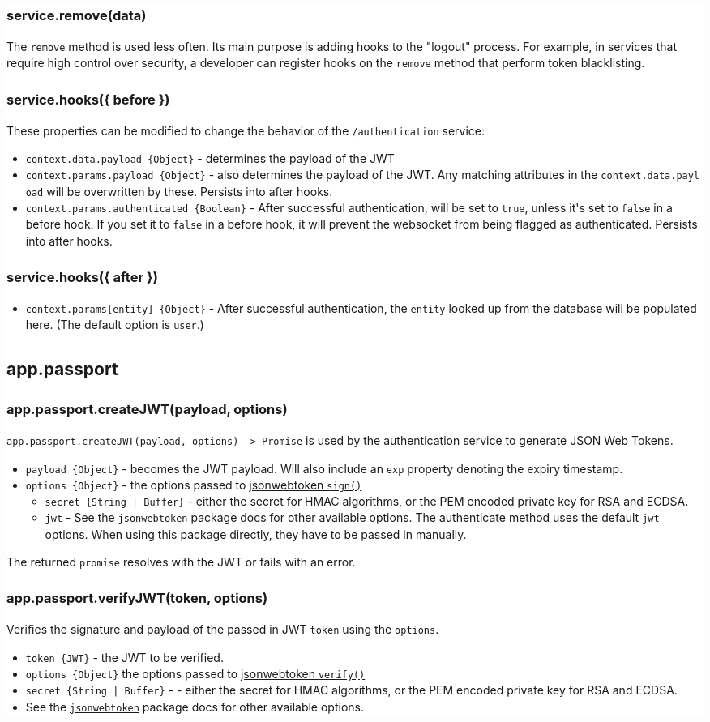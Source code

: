 ### service.remove(data)

The `remove` method is used less often. Its main purpose is adding hooks to the "logout" process. For example, in services that require high control over security, a developer can register hooks on the `remove` method that perform token blacklisting.

### service.hooks({ before })

These properties can be modified to change the behavior of the `/authentication` service:

- `context.data.payload {Object}` - determines the payload of the JWT
- `context.params.payload {Object}` - also determines the payload of the JWT. Any matching attributes in the `context.data.payload` will be overwritten by these. Persists into after hooks.
- `context.params.authenticated {Boolean}` - After successful authentication, will be set to `true`, unless it's set to `false` in a before hook. If you set it to `false` in a before hook, it will prevent the websocket from being flagged as authenticated. Persists into after hooks.

### service.hooks({ after })

- `context.params[entity] {Object}` - After successful authentication, the `entity` looked up from the database will be populated here. (The default option is `user`.)

## app.passport

### app.passport.createJWT(payload, options)

`app.passport.createJWT(payload, options) -> Promise` is used by the [authentication service](#appserviceauthentication) to generate JSON Web Tokens.

- `payload {Object}` - becomes the JWT payload. Will also include an `exp` property denoting the expiry timestamp.
- `options {Object}` - the options passed to [jsonwebtoken `sign()`](https://www.npmjs.com/package/jsonwebtoken#jwtsignpayload-secretorprivatekey-options-callback)
  - `secret {String | Buffer}` - either the secret for HMAC algorithms, or the PEM encoded private key for RSA and ECDSA.
  - `jwt` - See the [`jsonwebtoken`](https://www.npmjs.com/package/jsonwebtoken#jwtsignpayload-secretorprivatekey-options-callback) package docs for other available options. The authenticate method uses the [default `jwt` options](#default-options). When using this package directly, they have to be passed in manually.

The returned `promise` resolves with the JWT or fails with an error.

### app.passport.verifyJWT(token, options)

Verifies the signature and payload of the passed in JWT `token` using the `options`.

- `token {JWT}` - the JWT to be verified.
- `options {Object}` the options passed to [jsonwebtoken `verify()`](https://www.npmjs.com/package/jsonwebtoken#jwtverifytoken-secretorpublickey-options-callback)
 - `secret {String | Buffer}` - - either the secret for HMAC algorithms, or the PEM encoded private key for RSA and ECDSA.
 - See the [`jsonwebtoken`](https://www.npmjs.com/package/jsonwebtoken#jwtsignpayload-secretorprivatekey-options-callback) package docs for other available options.
